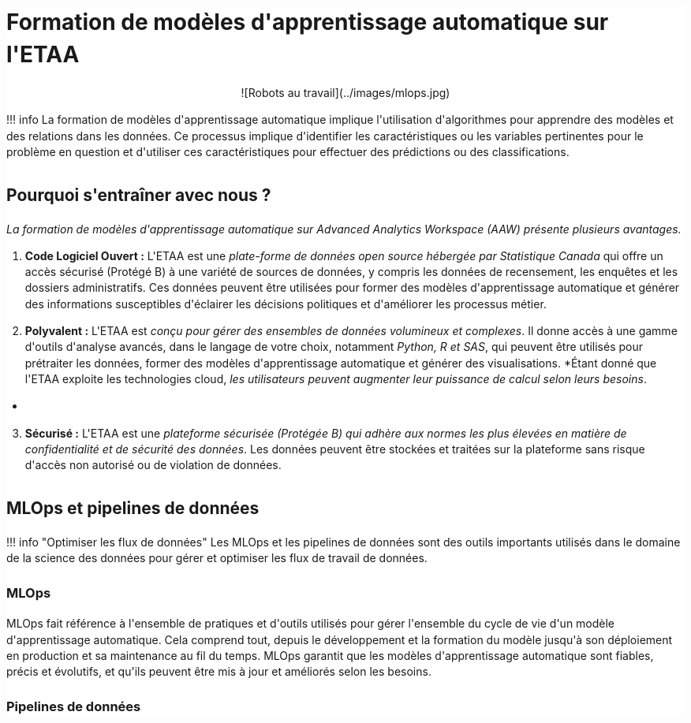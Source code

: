 # Formation de modèles d'apprentissage automatique sur l'ETAA

<center>
![Robots au travail](../images/mlops.jpg)
</center>


!!! info
    La formation de modèles d'apprentissage automatique implique l'utilisation d'algorithmes pour apprendre des modèles et des relations dans les données. Ce processus implique d'identifier les caractéristiques ou les variables pertinentes pour le problème en question et d'utiliser ces caractéristiques pour effectuer des prédictions ou des classifications.

## Pourquoi s'entraîner avec nous ?

_La formation de modèles d'apprentissage automatique sur Advanced Analytics Workspace (AAW) présente plusieurs avantages._

1. **Code Logiciel Ouvert :** L'ETAA est une *plate-forme de données open source hébergée par Statistique Canada* qui offre un accès sécurisé (Protégé B) à une variété de sources de données, y compris les données de recensement, les enquêtes et les dossiers administratifs. Ces données peuvent être utilisées pour former des modèles d'apprentissage automatique et générer des informations susceptibles d'éclairer les décisions politiques et d'améliorer les processus métier.

2. **Polyvalent :** L'ETAA est *conçu pour gérer des ensembles de données volumineux et complexes*. Il donne accès à une gamme d'outils d'analyse avancés, dans le langage de votre choix, notamment *Python, R et SAS*, qui peuvent être utilisés pour prétraiter les données, former des modèles d'apprentissage automatique et générer des visualisations. *Étant donné que l'ETAA exploite les technologies cloud, *les utilisateurs peuvent augmenter leur puissance de calcul selon leurs besoins*.
*
3. **Sécurisé :** L'ETAA est une *plateforme sécurisée (Protégée B) qui adhère aux normes les plus élevées en matière de confidentialité et de sécurité des données*. Les données peuvent être stockées et traitées sur la plateforme sans risque d'accès non autorisé ou de violation de données.

## MLOps et pipelines de données


!!! info "Optimiser les flux de données"
     Les MLOps et les pipelines de données sont des outils importants utilisés dans le domaine de la science des données pour gérer et optimiser les flux de travail de données.

### MLOps

MLOps fait référence à l'ensemble de pratiques et d'outils utilisés pour gérer l'ensemble du cycle de vie d'un modèle d'apprentissage automatique. Cela comprend tout, depuis le développement et la formation du modèle jusqu'à son déploiement en production et sa maintenance au fil du temps. MLOps garantit que les modèles d'apprentissage automatique sont fiables, précis et évolutifs, et qu'ils peuvent être mis à jour et améliorés selon les besoins.

### Pipelines de données
